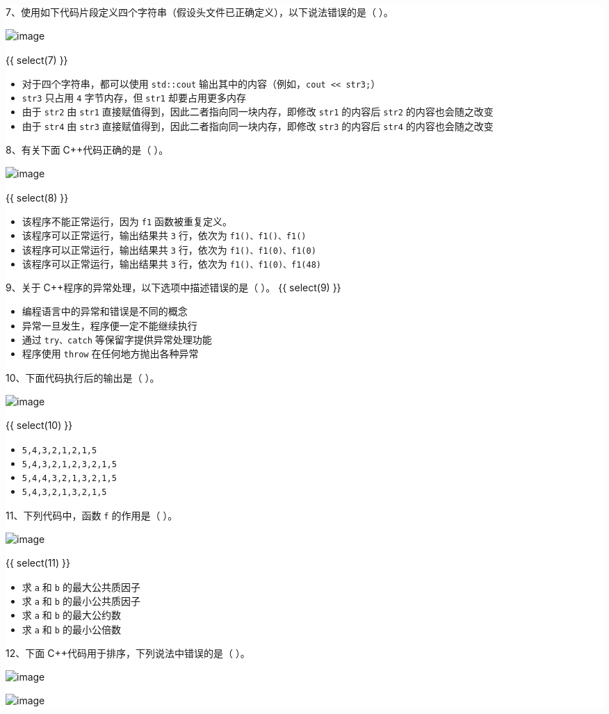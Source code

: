 7、使用如下代码片段定义四个字符串（假设头文件已正确定义），以下说法错误的是（ ）。

![image](./5198/file/j-XcfiN1BDzr5Pn989Ol3.png)

{{ select(7) }}

* 对于四个字符串，都可以使用 `std::cout` 输出其中的内容（例如，`cout << str3;`）
* `str3` 只占用 `4` 字节内存，但 `str1` 却要占用更多内存
* 由于 `str2` 由 `str1` 直接赋值得到，因此二者指向同一块内存，即修改 `str1` 的内容后 `str2` 的内容也会随之改变
* 由于 `str4` 由 `str3` 直接赋值得到，因此二者指向同一块内存，即修改 `str3` 的内容后 `str4` 的内容也会随之改变

8、有关下面 C++代码正确的是（ ）。

![image](./5198/file/yOL5vqlHv7qX3lPp0e8OP.png)

{{ select(8) }}

* 该程序不能正常运行，因为 `f1` 函数被重复定义。
* 该程序可以正常运行，输出结果共 `3` 行，依次为 `f1()、f1()、f1()`
* 该程序可以正常运行，输出结果共 `3` 行，依次为 `f1()、f1(0)、f1(0)`
* 该程序可以正常运行，输出结果共 `3` 行，依次为 `f1()、f1(0)、f1(48)`

9、关于 C++程序的异常处理，以下选项中描述错误的是（ ）。 {{ select(9) }}

* 编程语言中的异常和错误是不同的概念
* 异常一旦发生，程序便一定不能继续执行
* 通过 `try、catch` 等保留字提供异常处理功能
* 程序使用 `throw` 在任何地方抛出各种异常

10、下面代码执行后的输出是（ ）。

![image](./5198/file/ujHg0mdNdpBvKxGMoWMrX.png)

{{ select(10) }}

* `5,4,3,2,1,2,1,5`
* `5,4,3,2,1,2,3,2,1,5`
* `5,4,4,3,2,1,3,2,1,5`
* `5,4,3,2,1,3,2,1,5`

11、下列代码中，函数 `f` 的作用是（ ）。

![image](./5198/file/741sXBLoQQhs0K4NX-emp.png)

{{ select(11) }}

* 求 `a` 和 `b` 的最大公共质因子
* 求 `a` 和 `b` 的最小公共质因子
* 求 `a` 和 `b` 的最大公约数
* 求 `a` 和 `b` 的最小公倍数

12、下面 C++代码用于排序，下列说法中错误的是（ ）。

![image](./5198/file/bpzCSn2s_IiAugY1S_lN3.png)

![image](./5198/file/H9WYYOBH-Dq6yOSr_LG4K.png)
